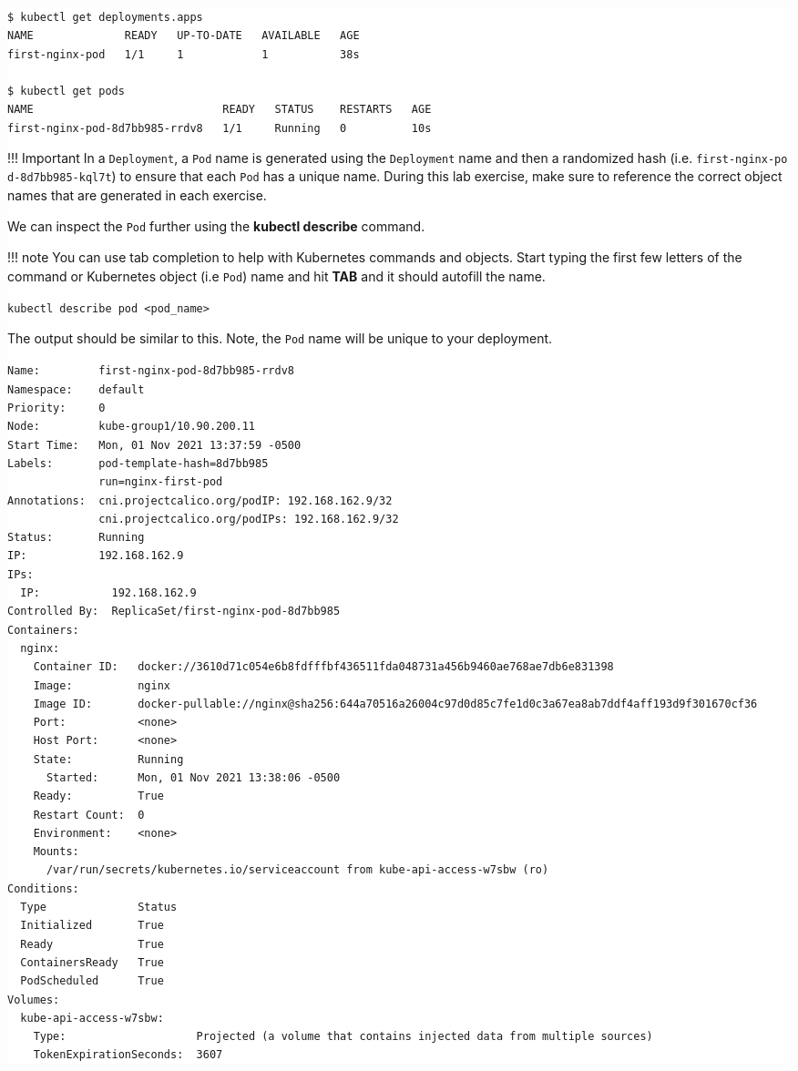```text
$ kubectl get deployments.apps
NAME              READY   UP-TO-DATE   AVAILABLE   AGE
first-nginx-pod   1/1     1            1           38s

$ kubectl get pods
NAME                             READY   STATUS    RESTARTS   AGE
first-nginx-pod-8d7bb985-rrdv8   1/1     Running   0          10s
```

!!! Important
    In a `Deployment`, a `Pod` name is generated using the `Deployment` name and then a randomized hash (i.e. `first-nginx-pod-8d7bb985-kql7t`) to ensure that each `Pod` has a unique name. During this lab exercise, make sure to reference the correct object names that are generated in each exercise.

We can inspect the `Pod` further using the **kubectl describe** command. 

!!! note
    You can use tab completion to help with Kubernetes commands and objects. Start typing the first few letters of the command or Kubernetes object (i.e `Pod`) name and hit **TAB** and it should autofill the name.

```text
kubectl describe pod <pod_name> 
```

The output should be similar to this. Note, the `Pod` name will be unique to your deployment.
```text
Name:         first-nginx-pod-8d7bb985-rrdv8
Namespace:    default
Priority:     0
Node:         kube-group1/10.90.200.11
Start Time:   Mon, 01 Nov 2021 13:37:59 -0500
Labels:       pod-template-hash=8d7bb985
              run=nginx-first-pod
Annotations:  cni.projectcalico.org/podIP: 192.168.162.9/32
              cni.projectcalico.org/podIPs: 192.168.162.9/32
Status:       Running
IP:           192.168.162.9
IPs:
  IP:           192.168.162.9
Controlled By:  ReplicaSet/first-nginx-pod-8d7bb985
Containers:
  nginx:
    Container ID:   docker://3610d71c054e6b8fdfffbf436511fda048731a456b9460ae768ae7db6e831398
    Image:          nginx
    Image ID:       docker-pullable://nginx@sha256:644a70516a26004c97d0d85c7fe1d0c3a67ea8ab7ddf4aff193d9f301670cf36
    Port:           <none>
    Host Port:      <none>
    State:          Running
      Started:      Mon, 01 Nov 2021 13:38:06 -0500
    Ready:          True
    Restart Count:  0
    Environment:    <none>
    Mounts:
      /var/run/secrets/kubernetes.io/serviceaccount from kube-api-access-w7sbw (ro)
Conditions:
  Type              Status
  Initialized       True
  Ready             True
  ContainersReady   True
  PodScheduled      True
Volumes:
  kube-api-access-w7sbw:
    Type:                    Projected (a volume that contains injected data from multiple sources)
    TokenExpirationSeconds:  3607
```